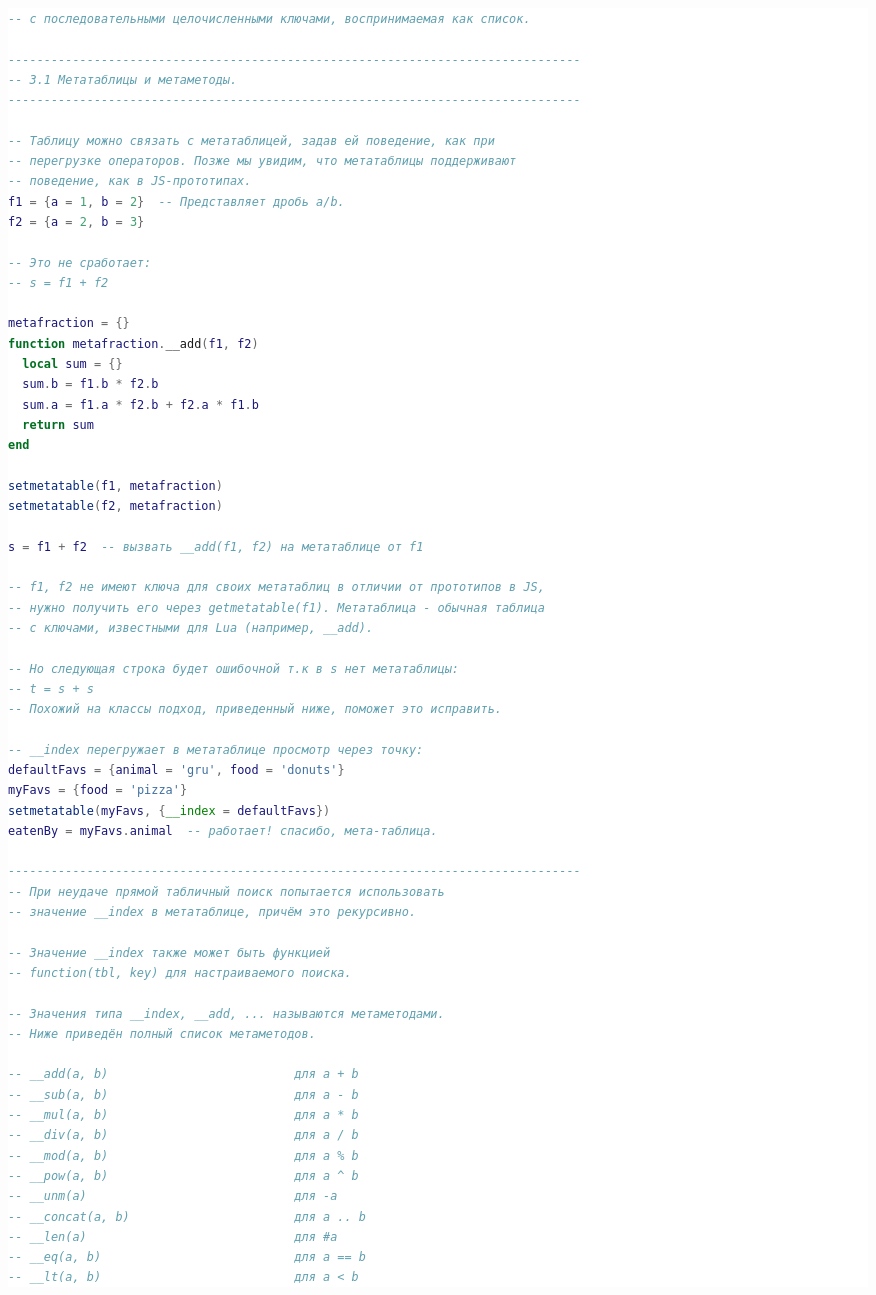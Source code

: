 ```lua
-- с последовательными целочисленными ключами, воспринимаемая как список.

--------------------------------------------------------------------------------
-- 3.1 Метатаблицы и метаметоды.
--------------------------------------------------------------------------------

-- Таблицу можно связать с метатаблицей, задав ей поведение, как при
-- перегрузке операторов. Позже мы увидим, что метатаблицы поддерживают
-- поведение, как в JS-прототипах.
f1 = {a = 1, b = 2}  -- Представляет дробь a/b.
f2 = {a = 2, b = 3}

-- Это не сработает:
-- s = f1 + f2

metafraction = {}
function metafraction.__add(f1, f2)
  local sum = {}
  sum.b = f1.b * f2.b
  sum.a = f1.a * f2.b + f2.a * f1.b
  return sum
end

setmetatable(f1, metafraction)
setmetatable(f2, metafraction)

s = f1 + f2  -- вызвать __add(f1, f2) на метатаблице от f1

-- f1, f2 не имеют ключа для своих метатаблиц в отличии от прототипов в JS,
-- нужно получить его через getmetatable(f1). Метатаблица - обычная таблица
-- с ключами, известными для Lua (например, __add).

-- Но следующая строка будет ошибочной т.к в s нет метатаблицы:
-- t = s + s
-- Похожий на классы подход, приведенный ниже, поможет это исправить.

-- __index перегружает в метатаблице просмотр через точку:
defaultFavs = {animal = 'gru', food = 'donuts'}
myFavs = {food = 'pizza'}
setmetatable(myFavs, {__index = defaultFavs})
eatenBy = myFavs.animal  -- работает! спасибо, мета-таблица.

--------------------------------------------------------------------------------
-- При неудаче прямой табличный поиск попытается использовать
-- значение __index в метатаблице, причём это рекурсивно.

-- Значение __index также может быть функцией
-- function(tbl, key) для настраиваемого поиска.

-- Значения типа __index, __add, ... называются метаметодами.
-- Ниже приведён полный список метаметодов.

-- __add(a, b)                          для a + b
-- __sub(a, b)                          для a - b
-- __mul(a, b)                          для a * b
-- __div(a, b)                          для a / b
-- __mod(a, b)                          для a % b
-- __pow(a, b)                          для a ^ b
-- __unm(a)                             для -a
-- __concat(a, b)                       для a .. b
-- __len(a)                             для #a
-- __eq(a, b)                           для a == b
-- __lt(a, b)                           для a < b
```